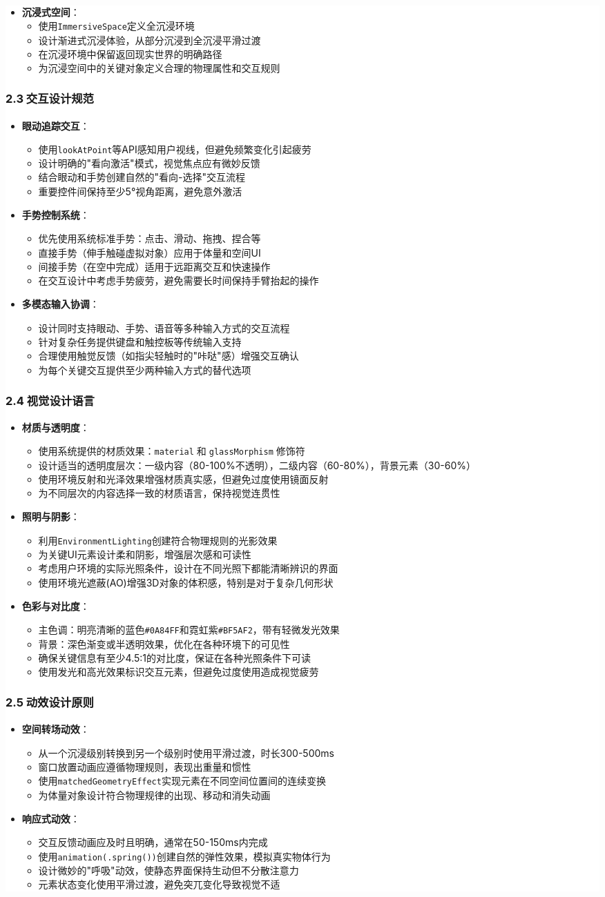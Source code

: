 - **沉浸式空间**：
  - 使用`ImmersiveSpace`定义全沉浸环境
  - 设计渐进式沉浸体验，从部分沉浸到全沉浸平滑过渡
  - 在沉浸环境中保留返回现实世界的明确路径
  - 为沉浸空间中的关键对象定义合理的物理属性和交互规则

### 2.3 交互设计规范
- **眼动追踪交互**：
  - 使用`lookAtPoint`等API感知用户视线，但避免频繁变化引起疲劳
  - 设计明确的"看向激活"模式，视觉焦点应有微妙反馈
  - 结合眼动和手势创建自然的"看向-选择"交互流程
  - 重要控件间保持至少5°视角距离，避免意外激活

- **手势控制系统**：
  - 优先使用系统标准手势：点击、滑动、拖拽、捏合等
  - 直接手势（伸手触碰虚拟对象）应用于体量和空间UI
  - 间接手势（在空中完成）适用于远距离交互和快速操作
  - 在交互设计中考虑手势疲劳，避免需要长时间保持手臂抬起的操作

- **多模态输入协调**：
  - 设计同时支持眼动、手势、语音等多种输入方式的交互流程
  - 针对复杂任务提供键盘和触控板等传统输入支持
  - 合理使用触觉反馈（如指尖轻触时的"咔哒"感）增强交互确认
  - 为每个关键交互提供至少两种输入方式的替代选项

### 2.4 视觉设计语言
- **材质与透明度**：
  - 使用系统提供的材质效果：`material` 和 `glassMorphism` 修饰符
  - 设计适当的透明度层次：一级内容（80-100%不透明），二级内容（60-80%），背景元素（30-60%）
  - 使用环境反射和光泽效果增强材质真实感，但避免过度使用镜面反射
  - 为不同层次的内容选择一致的材质语言，保持视觉连贯性

- **照明与阴影**：
  - 利用`EnvironmentLighting`创建符合物理规则的光影效果
  - 为关键UI元素设计柔和阴影，增强层次感和可读性
  - 考虑用户环境的实际光照条件，设计在不同光照下都能清晰辨识的界面
  - 使用环境光遮蔽(AO)增强3D对象的体积感，特别是对于复杂几何形状

- **色彩与对比度**：
  - 主色调：明亮清晰的蓝色`#0A84FF`和霓虹紫`#BF5AF2`，带有轻微发光效果
  - 背景：深色渐变或半透明效果，优化在各种环境下的可见性
  - 确保关键信息有至少4.5:1的对比度，保证在各种光照条件下可读
  - 使用发光和高光效果标识交互元素，但避免过度使用造成视觉疲劳

### 2.5 动效设计原则
- **空间转场动效**：
  - 从一个沉浸级别转换到另一个级别时使用平滑过渡，时长300-500ms
  - 窗口放置动画应遵循物理规则，表现出重量和惯性
  - 使用`matchedGeometryEffect`实现元素在不同空间位置间的连续变换
  - 为体量对象设计符合物理规律的出现、移动和消失动画

- **响应式动效**：
  - 交互反馈动画应及时且明确，通常在50-150ms内完成
  - 使用`animation(.spring())`创建自然的弹性效果，模拟真实物体行为
  - 设计微妙的"呼吸"动效，使静态界面保持生动但不分散注意力
  - 元素状态变化使用平滑过渡，避免突兀变化导致视觉不适
